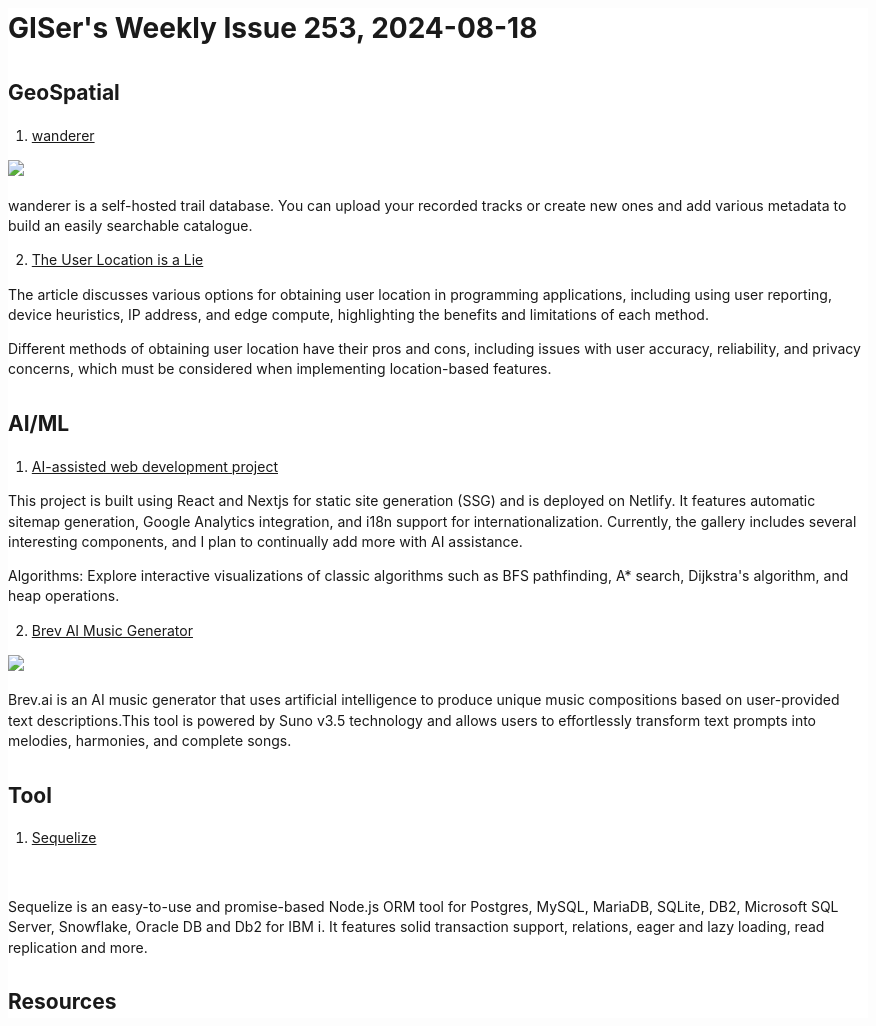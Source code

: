 # GISer's Weekly Issue 253, 2024-08-18

## GeoSpatial

1. [wanderer](https://github.com/Flomp/wanderer)

![](https://github.com/Flomp/wanderer/raw/main/docs/src/assets/hero.png)

wanderer is a self-hosted trail database. You can upload your recorded tracks or create new ones and add various metadata to build an easily searchable catalogue.

2. [The User Location is a Lie](https://austingil.com/user-location-is-a-lie/)

The article discusses various options for obtaining user location in programming applications, including using user reporting, device heuristics, IP address, and edge compute, highlighting the benefits and limitations of each method.

Different methods of obtaining user location have their pros and cons, including issues with user accuracy, reliability, and privacy concerns, which must be considered when implementing location-based features.

## AI/ML

1. [AI-assisted web development project](https://github.com/selfboot/ai_gallery)

This project is built using React and Nextjs for static site generation (SSG) and is deployed on Netlify. It features automatic sitemap generation, Google Analytics integration, and i18n support for internationalization. Currently, the gallery includes several interesting components, and I plan to continually add more with AI assistance.

Algorithms: Explore interactive visualizations of classic algorithms such as BFS pathfinding, A\* search, Dijkstra's algorithm, and heap operations.

2. [Brev AI Music Generator](https://brev.ai/)

![](https://statics.topai.tools/img/tools/brev-ai.webp)

Brev.ai is an AI music generator that uses artificial intelligence to produce unique music compositions based on user-provided text descriptions.This tool is powered by Suno v3.5 technology and allows users to effortlessly transform text prompts into melodies, harmonies, and complete songs.

## Tool

1. [Sequelize](https://github.com/sequelize/sequelize)

![]()

Sequelize is an easy-to-use and promise-based Node.js ORM tool for Postgres, MySQL, MariaDB, SQLite, DB2, Microsoft SQL Server, Snowflake, Oracle DB and Db2 for IBM i. It features solid transaction support, relations, eager and lazy loading, read replication and more.

## Resources
